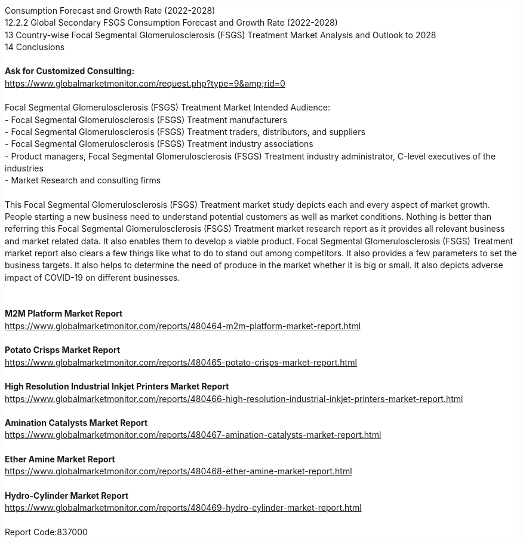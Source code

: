 Consumption Forecast and Growth Rate (2022-2028)<br />12.2.2 Global Secondary FSGS Consumption Forecast and Growth Rate (2022-2028)<br />13 Country-wise Focal Segmental Glomerulosclerosis (FSGS) Treatment Market Analysis and Outlook to 2028<br />14 Conclusions<br /><br /><strong>Ask for Customized Consulting:</strong><br /><a href="https://www.globalmarketmonitor.com/request.php?type=9&amp;rid=0">https://www.globalmarketmonitor.com/request.php?type=9&amp;rid=0</a><br /><br />Focal Segmental Glomerulosclerosis (FSGS) Treatment Market Intended Audience:<br />- Focal Segmental Glomerulosclerosis (FSGS) Treatment manufacturers<br />- Focal Segmental Glomerulosclerosis (FSGS) Treatment traders, distributors, and suppliers<br />- Focal Segmental Glomerulosclerosis (FSGS) Treatment industry associations<br />- Product managers, Focal Segmental Glomerulosclerosis (FSGS) Treatment industry administrator, C-level executives of the industries<br />- Market Research and consulting firms<br /><br />This Focal Segmental Glomerulosclerosis (FSGS) Treatment market study depicts each and every aspect of market growth. People starting a new business need to understand potential customers as well as market conditions. Nothing is better than referring this Focal Segmental Glomerulosclerosis (FSGS) Treatment market research report as it provides all relevant business and market related data. It also enables them to develop a viable product. Focal Segmental Glomerulosclerosis (FSGS) Treatment market report also clears a few things like what to do to stand out among competitors. It also provides a few parameters to set the business targets. It also helps to determine the need of produce in the market whether it is big or small. It also depicts adverse impact of COVID-19 on different businesses.<br /><br /><strong><br /></strong><strong>M2M Platform Market Report</strong><br /><a href="https://www.globalmarketmonitor.com/reports/480464-m2m-platform-market-report.html">https://www.globalmarketmonitor.com/reports/480464-m2m-platform-market-report.html</a><br /><br /><strong>Potato Crisps Market Report</strong><br /><a href="https://www.globalmarketmonitor.com/reports/480465-potato-crisps-market-report.html">https://www.globalmarketmonitor.com/reports/480465-potato-crisps-market-report.html</a><br /><br /><strong>High Resolution Industrial Inkjet Printers Market Report</strong><br /><a href="https://www.globalmarketmonitor.com/reports/480466-high-resolution-industrial-inkjet-printers-market-report.html">https://www.globalmarketmonitor.com/reports/480466-high-resolution-industrial-inkjet-printers-market-report.html</a><br /><br /><strong>Amination Catalysts Market Report</strong><br /><a href="https://www.globalmarketmonitor.com/reports/480467-amination-catalysts-market-report.html">https://www.globalmarketmonitor.com/reports/480467-amination-catalysts-market-report.html</a><br /><br /><strong>Ether Amine Market Report</strong><br /><a href="https://www.globalmarketmonitor.com/reports/480468-ether-amine-market-report.html">https://www.globalmarketmonitor.com/reports/480468-ether-amine-market-report.html</a><br /><br /><strong>Hydro-Cylinder Market Report</strong><br /><a href="https://www.globalmarketmonitor.com/reports/480469-hydro-cylinder-market-report.html">https://www.globalmarketmonitor.com/reports/480469-hydro-cylinder-market-report.html</a><br /><br />Report Code:837000</p>
